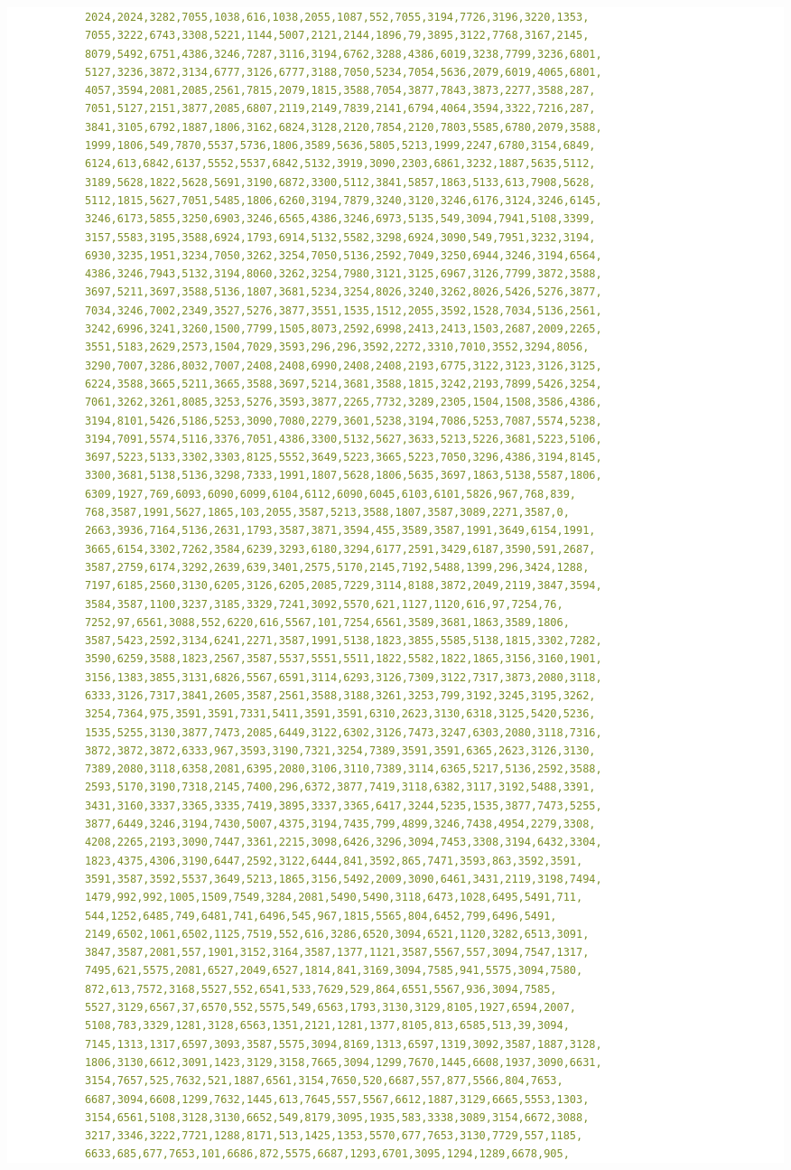 ```yaml
            2024,2024,3282,7055,1038,616,1038,2055,1087,552,7055,3194,7726,3196,3220,1353,
            7055,3222,6743,3308,5221,1144,5007,2121,2144,1896,79,3895,3122,7768,3167,2145,
            8079,5492,6751,4386,3246,7287,3116,3194,6762,3288,4386,6019,3238,7799,3236,6801,
            5127,3236,3872,3134,6777,3126,6777,3188,7050,5234,7054,5636,2079,6019,4065,6801,
            4057,3594,2081,2085,2561,7815,2079,1815,3588,7054,3877,7843,3873,2277,3588,287,
            7051,5127,2151,3877,2085,6807,2119,2149,7839,2141,6794,4064,3594,3322,7216,287,
            3841,3105,6792,1887,1806,3162,6824,3128,2120,7854,2120,7803,5585,6780,2079,3588,
            1999,1806,549,7870,5537,5736,1806,3589,5636,5805,5213,1999,2247,6780,3154,6849,
            6124,613,6842,6137,5552,5537,6842,5132,3919,3090,2303,6861,3232,1887,5635,5112,
            3189,5628,1822,5628,5691,3190,6872,3300,5112,3841,5857,1863,5133,613,7908,5628,
            5112,1815,5627,7051,5485,1806,6260,3194,7879,3240,3120,3246,6176,3124,3246,6145,
            3246,6173,5855,3250,6903,3246,6565,4386,3246,6973,5135,549,3094,7941,5108,3399,
            3157,5583,3195,3588,6924,1793,6914,5132,5582,3298,6924,3090,549,7951,3232,3194,
            6930,3235,1951,3234,7050,3262,3254,7050,5136,2592,7049,3250,6944,3246,3194,6564,
            4386,3246,7943,5132,3194,8060,3262,3254,7980,3121,3125,6967,3126,7799,3872,3588,
            3697,5211,3697,3588,5136,1807,3681,5234,3254,8026,3240,3262,8026,5426,5276,3877,
            7034,3246,7002,2349,3527,5276,3877,3551,1535,1512,2055,3592,1528,7034,5136,2561,
            3242,6996,3241,3260,1500,7799,1505,8073,2592,6998,2413,2413,1503,2687,2009,2265,
            3551,5183,2629,2573,1504,7029,3593,296,296,3592,2272,3310,7010,3552,3294,8056,
            3290,7007,3286,8032,7007,2408,2408,6990,2408,2408,2193,6775,3122,3123,3126,3125,
            6224,3588,3665,5211,3665,3588,3697,5214,3681,3588,1815,3242,2193,7899,5426,3254,
            7061,3262,3261,8085,3253,5276,3593,3877,2265,7732,3289,2305,1504,1508,3586,4386,
            3194,8101,5426,5186,5253,3090,7080,2279,3601,5238,3194,7086,5253,7087,5574,5238,
            3194,7091,5574,5116,3376,7051,4386,3300,5132,5627,3633,5213,5226,3681,5223,5106,
            3697,5223,5133,3302,3303,8125,5552,3649,5223,3665,5223,7050,3296,4386,3194,8145,
            3300,3681,5138,5136,3298,7333,1991,1807,5628,1806,5635,3697,1863,5138,5587,1806,
            6309,1927,769,6093,6090,6099,6104,6112,6090,6045,6103,6101,5826,967,768,839,
            768,3587,1991,5627,1865,103,2055,3587,5213,3588,1807,3587,3089,2271,3587,0,
            2663,3936,7164,5136,2631,1793,3587,3871,3594,455,3589,3587,1991,3649,6154,1991,
            3665,6154,3302,7262,3584,6239,3293,6180,3294,6177,2591,3429,6187,3590,591,2687,
            3587,2759,6174,3292,2639,639,3401,2575,5170,2145,7192,5488,1399,296,3424,1288,
            7197,6185,2560,3130,6205,3126,6205,2085,7229,3114,8188,3872,2049,2119,3847,3594,
            3584,3587,1100,3237,3185,3329,7241,3092,5570,621,1127,1120,616,97,7254,76,
            7252,97,6561,3088,552,6220,616,5567,101,7254,6561,3589,3681,1863,3589,1806,
            3587,5423,2592,3134,6241,2271,3587,1991,5138,1823,3855,5585,5138,1815,3302,7282,
            3590,6259,3588,1823,2567,3587,5537,5551,5511,1822,5582,1822,1865,3156,3160,1901,
            3156,1383,3855,3131,6826,5567,6591,3114,6293,3126,7309,3122,7317,3873,2080,3118,
            6333,3126,7317,3841,2605,3587,2561,3588,3188,3261,3253,799,3192,3245,3195,3262,
            3254,7364,975,3591,3591,7331,5411,3591,3591,6310,2623,3130,6318,3125,5420,5236,
            1535,5255,3130,3877,7473,2085,6449,3122,6302,3126,7473,3247,6303,2080,3118,7316,
            3872,3872,3872,6333,967,3593,3190,7321,3254,7389,3591,3591,6365,2623,3126,3130,
            7389,2080,3118,6358,2081,6395,2080,3106,3110,7389,3114,6365,5217,5136,2592,3588,
            2593,5170,3190,7318,2145,7400,296,6372,3877,7419,3118,6382,3117,3192,5488,3391,
            3431,3160,3337,3365,3335,7419,3895,3337,3365,6417,3244,5235,1535,3877,7473,5255,
            3877,6449,3246,3194,7430,5007,4375,3194,7435,799,4899,3246,7438,4954,2279,3308,
            4208,2265,2193,3090,7447,3361,2215,3098,6426,3296,3094,7453,3308,3194,6432,3304,
            1823,4375,4306,3190,6447,2592,3122,6444,841,3592,865,7471,3593,863,3592,3591,
            3591,3587,3592,5537,3649,5213,1865,3156,5492,2009,3090,6461,3431,2119,3198,7494,
            1479,992,992,1005,1509,7549,3284,2081,5490,5490,3118,6473,1028,6495,5491,711,
            544,1252,6485,749,6481,741,6496,545,967,1815,5565,804,6452,799,6496,5491,
            2149,6502,1061,6502,1125,7519,552,616,3286,6520,3094,6521,1120,3282,6513,3091,
            3847,3587,2081,557,1901,3152,3164,3587,1377,1121,3587,5567,557,3094,7547,1317,
            7495,621,5575,2081,6527,2049,6527,1814,841,3169,3094,7585,941,5575,3094,7580,
            872,613,7572,3168,5527,552,6541,533,7629,529,864,6551,5567,936,3094,7585,
            5527,3129,6567,37,6570,552,5575,549,6563,1793,3130,3129,8105,1927,6594,2007,
            5108,783,3329,1281,3128,6563,1351,2121,1281,1377,8105,813,6585,513,39,3094,
            7145,1313,1317,6597,3093,3587,5575,3094,8169,1313,6597,1319,3092,3587,1887,3128,
            1806,3130,6612,3091,1423,3129,3158,7665,3094,1299,7670,1445,6608,1937,3090,6631,
            3154,7657,525,7632,521,1887,6561,3154,7650,520,6687,557,877,5566,804,7653,
            6687,3094,6608,1299,7632,1445,613,7645,557,5567,6612,1887,3129,6665,5553,1303,
            3154,6561,5108,3128,3130,6652,549,8179,3095,1935,583,3338,3089,3154,6672,3088,
            3217,3346,3222,7721,1288,8171,513,1425,1353,5570,677,7653,3130,7729,557,1185,
            6633,685,677,7653,101,6686,872,5575,6687,1293,6701,3095,1294,1289,6678,905,
```